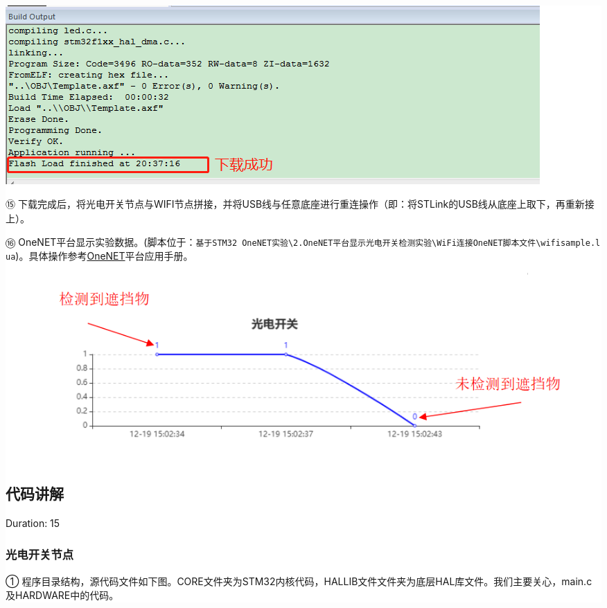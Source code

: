 ![下载成功](assets/STM32/41.jpg)

⑮ 下载完成后，将光电开关节点与WIFI节点拼接，并将USB线与任意底座进行重连操作（即：将STLink的USB线从底座上取下，再重新接上）。

⑯ OneNET平台显示实验数据。(脚本位于：`基于STM32 OneNET实验\2.OneNET平台显示光电开关检测实验\WiFi连接OneNET脚本文件\wifisample.lua`)。具体操作参考[OneNET](https://codelab.stepiot.com/codelabs/oneNet_080/index.html?index=..%2F..index#0)平台应用手册。

![OneNET平台操作](assets/STM32_OneNET/13.jpg)




## 代码讲解
Duration: 15

### 光电开关节点

① 程序目录结构，源代码文件如下图。CORE文件夹为STM32内核代码，HALLIB文件文件夹为底层HAL库文件。我们主要关心，main.c及HARDWARE中的代码。
